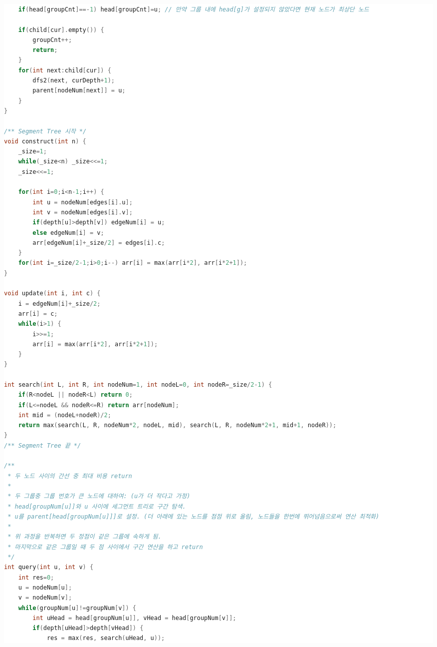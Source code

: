 ``` c++
    if(head[groupCnt]==-1) head[groupCnt]=u; // 만약 그룹 내에 head[g]가 설정되지 않았다면 현재 노드가 최상단 노드

    if(child[cur].empty()) {
        groupCnt++;
        return;
    }
    for(int next:child[cur]) { 
        dfs2(next, curDepth+1);
        parent[nodeNum[next]] = u;
    }
}

/** Segment Tree 시작 */
void construct(int n) {
    _size=1;
    while(_size<n) _size<<=1;
    _size<<=1;

    for(int i=0;i<n-1;i++) {
        int u = nodeNum[edges[i].u];
        int v = nodeNum[edges[i].v];
        if(depth[u]>depth[v]) edgeNum[i] = u;
        else edgeNum[i] = v;
        arr[edgeNum[i]+_size/2] = edges[i].c;
    }
    for(int i=_size/2-1;i>0;i--) arr[i] = max(arr[i*2], arr[i*2+1]);
}

void update(int i, int c) {
    i = edgeNum[i]+_size/2;
    arr[i] = c;
    while(i>1) {
        i>>=1;
        arr[i] = max(arr[i*2], arr[i*2+1]);
    }
}

int search(int L, int R, int nodeNum=1, int nodeL=0, int nodeR=_size/2-1) {
    if(R<nodeL || nodeR<L) return 0;
    if(L<=nodeL && nodeR<=R) return arr[nodeNum];
    int mid = (nodeL+nodeR)/2;
    return max(search(L, R, nodeNum*2, nodeL, mid), search(L, R, nodeNum*2+1, mid+1, nodeR));
}
/** Segment Tree 끝 */

/** 
 * 두 노드 사이의 간선 중 최대 비용 return
 * 
 * 두 그룹중 그룹 번호가 큰 노드에 대하여: (u가 더 작다고 가정)
 * head[groupNum[u]]와 u 사이에 세그먼트 트리로 구간 탐색.
 * u를 parent[head[groupNum[u]]]로 설정. (더 아래에 있는 노드를 점점 위로 올림, 노드들을 한번에 뛰어넘음으로써 연산 최적화)
 * 
 * 위 과정을 반복하면 두 정점이 같은 그룹에 속하게 됨.
 * 마지막으로 같은 그룹일 때 두 점 사이에서 구간 연산을 하고 return
 */
int query(int u, int v) {
    int res=0;
    u = nodeNum[u];
    v = nodeNum[v];
    while(groupNum[u]!=groupNum[v]) {
        int uHead = head[groupNum[u]], vHead = head[groupNum[v]];
        if(depth[uHead]>depth[vHead]) {
            res = max(res, search(uHead, u));
```
